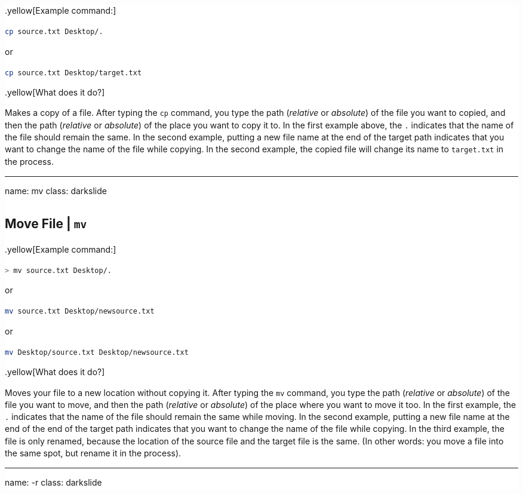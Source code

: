 .yellow[Example command:]

```bash
cp source.txt Desktop/.
```
or

```bash
cp source.txt Desktop/target.txt
```

.yellow[What does it do?]

Makes a copy of a file. After typing the `cp` command, you type the path (*relative* or *absolute*) of the file you want to copied, and then the path (*relative* or *absolute*) of the place you want to copy it to. In the first example above, the `.` indicates that the name of the file should remain the same. In the second example, putting a new file name at the end of the target path indicates that you want to change the name of the file while copying. In the second example, the copied file will change its name to `target.txt` in the process.

---

name: mv
class: darkslide
## Move File | `mv`

.yellow[Example command:]

```bash
> mv source.txt Desktop/.
```
or

```bash
mv source.txt Desktop/newsource.txt
```
or

```bash
mv Desktop/source.txt Desktop/newsource.txt
```

.yellow[What does it do?]

Moves your file to a new location without copying it. After typing the `mv` command, you type the path (*relative* or *absolute*) of the file you want to move, and then the path (*relative* or *absolute*) of the place where you want to move it too. In the first example, the `.` indicates that the name of the file should remain the same while moving. In the second example, putting a new file name at the end of the end of the target path indicates that you want to change the name of the file while copying. In the third example, the file is only renamed, because the location of the source file and the target file is the same. (In other words: you move a file into the same spot, but rename it in the process). 

---

name: -r
class: darkslide
